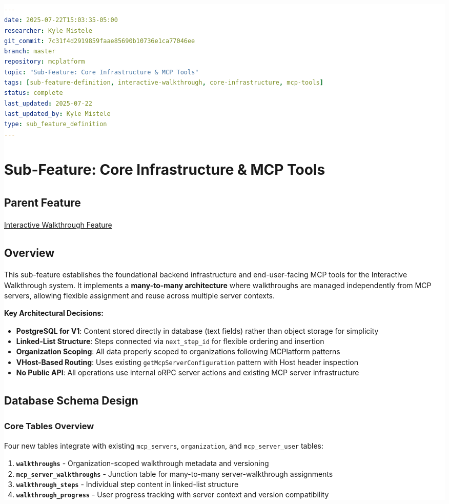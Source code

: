 ```yaml
---
date: 2025-07-22T15:03:35-05:00
researcher: Kyle Mistele
git_commit: 7c31f4d2919859faae85690b10736e1ca77046ee
branch: master
repository: mcplatform
topic: "Sub-Feature: Core Infrastructure & MCP Tools"
tags: [sub-feature-definition, interactive-walkthrough, core-infrastructure, mcp-tools]
status: complete
last_updated: 2025-07-22
last_updated_by: Kyle Mistele
type: sub_feature_definition
---
```


# Sub-Feature: Core Infrastructure & MCP Tools

## Parent Feature
[Interactive Walkthrough Feature](../feature.md)

## Overview
This sub-feature establishes the foundational backend infrastructure and end-user-facing MCP tools for the Interactive Walkthrough system. It implements a **many-to-many architecture** where walkthroughs are managed independently from MCP servers, allowing flexible assignment and reuse across multiple server contexts.

**Key Architectural Decisions:**
- **PostgreSQL for V1**: Content stored directly in database (text fields) rather than object storage for simplicity
- **Linked-List Structure**: Steps connected via `next_step_id` for flexible ordering and insertion
- **Organization Scoping**: All data properly scoped to organizations following MCPlatform patterns
- **VHost-Based Routing**: Uses existing `getMcpServerConfiguration` pattern with Host header inspection
- **No Public API**: All operations use internal oRPC server actions and existing MCP server infrastructure

## Database Schema Design

### Core Tables Overview
Four new tables integrate with existing `mcp_servers`, `organization`, and `mcp_server_user` tables:

1. **`walkthroughs`** - Organization-scoped walkthrough metadata and versioning
2. **`mcp_server_walkthroughs`** - Junction table for many-to-many server-walkthrough assignments
3. **`walkthrough_steps`** - Individual step content in linked-list structure
4. **`walkthrough_progress`** - User progress tracking with server context and version compatibility

